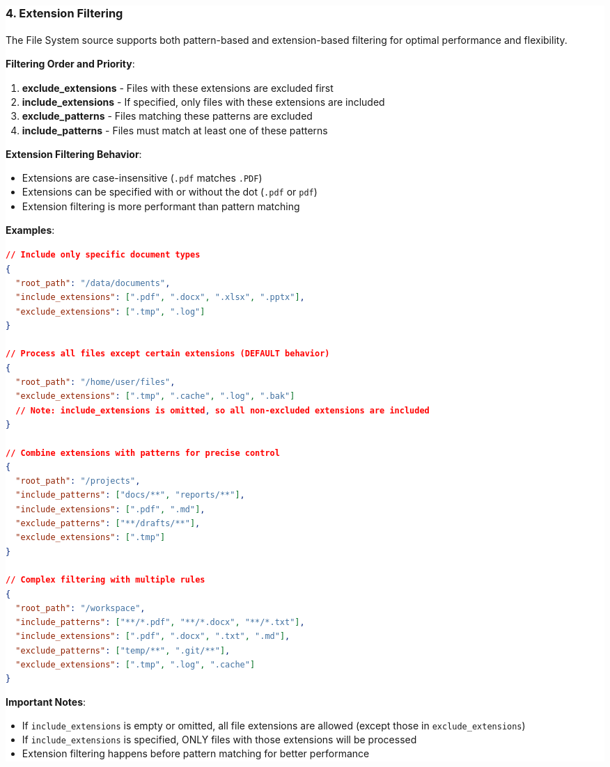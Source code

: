 ### 4. Extension Filtering

The File System source supports both pattern-based and extension-based filtering for optimal performance and flexibility.

**Filtering Order and Priority**:
1. **exclude_extensions** - Files with these extensions are excluded first
2. **include_extensions** - If specified, only files with these extensions are included
3. **exclude_patterns** - Files matching these patterns are excluded
4. **include_patterns** - Files must match at least one of these patterns

**Extension Filtering Behavior**:
- Extensions are case-insensitive (`.pdf` matches `.PDF`)
- Extensions can be specified with or without the dot (`.pdf` or `pdf`)
- Extension filtering is more performant than pattern matching

**Examples**:

```json
// Include only specific document types
{
  "root_path": "/data/documents",
  "include_extensions": [".pdf", ".docx", ".xlsx", ".pptx"],
  "exclude_extensions": [".tmp", ".log"]
}

// Process all files except certain extensions (DEFAULT behavior)
{
  "root_path": "/home/user/files",
  "exclude_extensions": [".tmp", ".cache", ".log", ".bak"]
  // Note: include_extensions is omitted, so all non-excluded extensions are included
}

// Combine extensions with patterns for precise control
{
  "root_path": "/projects",
  "include_patterns": ["docs/**", "reports/**"],
  "include_extensions": [".pdf", ".md"],
  "exclude_patterns": ["**/drafts/**"],
  "exclude_extensions": [".tmp"]
}

// Complex filtering with multiple rules
{
  "root_path": "/workspace",
  "include_patterns": ["**/*.pdf", "**/*.docx", "**/*.txt"],
  "include_extensions": [".pdf", ".docx", ".txt", ".md"],
  "exclude_patterns": ["temp/**", ".git/**"],
  "exclude_extensions": [".tmp", ".log", ".cache"]
}
```

**Important Notes**:
- If `include_extensions` is empty or omitted, all file extensions are allowed (except those in `exclude_extensions`)
- If `include_extensions` is specified, ONLY files with those extensions will be processed
- Extension filtering happens before pattern matching for better performance

